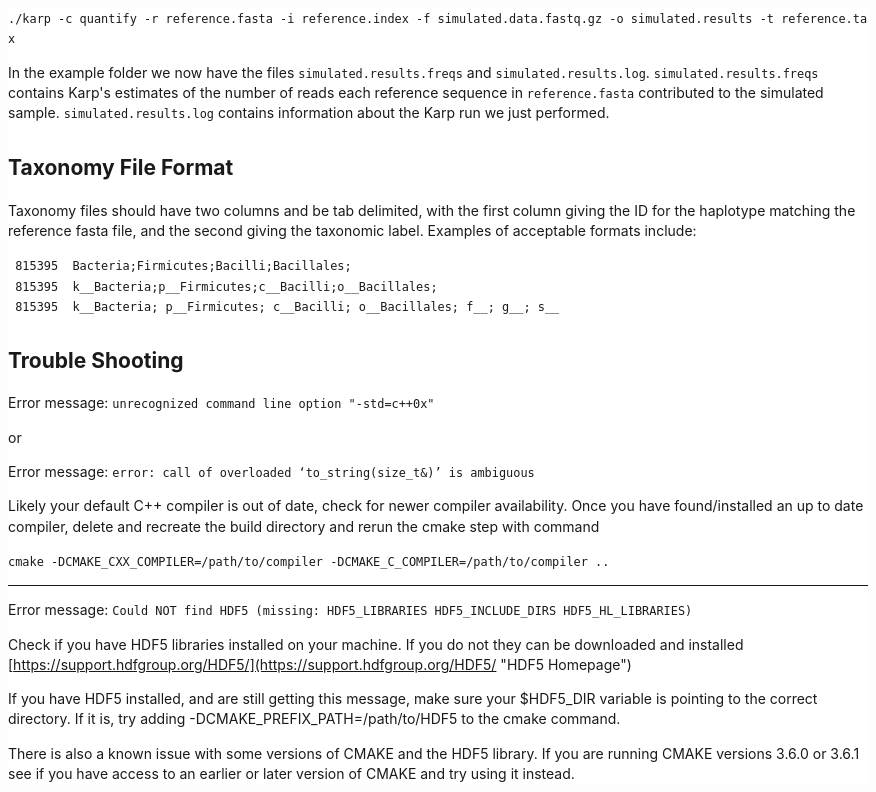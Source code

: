 ``
./karp -c quantify -r reference.fasta -i reference.index -f simulated.data.fastq.gz -o simulated.results -t reference.tax 
``

In the example folder we now have the files `simulated.results.freqs` and `simulated.results.log`. `simulated.results.freqs` contains Karp's estimates of the number of reads each reference sequence in `reference.fasta` contributed to the simulated sample. `simulated.results.log` contains information about the Karp run we just performed.

## Taxonomy File Format

Taxonomy files should have two columns and be tab delimited, with the first column giving the ID for the haplotype matching the reference fasta file, and the second giving the taxonomic label. Examples of acceptable formats include:

	 815395	 Bacteria;Firmicutes;Bacilli;Bacillales;
	 815395	 k__Bacteria;p__Firmicutes;c__Bacilli;o__Bacillales;
	 815395	 k__Bacteria; p__Firmicutes; c__Bacilli; o__Bacillales; f__; g__; s__

## Trouble Shooting

Error message: `unrecognized command line option "-std=c++0x"`

or 

Error message: `error: call of overloaded ‘to_string(size_t&)’ is ambiguous`

Likely your default C++ compiler is out of date, check for newer compiler availability. Once you have found/installed an up to date compiler, delete and recreate the build directory and rerun the cmake step with command

`cmake -DCMAKE_CXX_COMPILER=/path/to/compiler -DCMAKE_C_COMPILER=/path/to/compiler ..`

************************************************

 Error message: `Could NOT find HDF5 (missing: HDF5_LIBRARIES HDF5_INCLUDE_DIRS
  HDF5_HL_LIBRARIES)`

 Check if you have HDF5 libraries installed on your machine. If you do not they can be downloaded and installed [https://support.hdfgroup.org/HDF5/](https://support.hdfgroup.org/HDF5/ "HDF5 Homepage")

 If you have HDF5 installed, and are still getting this message, make sure your $HDF5_DIR variable is pointing to the correct directory. If it is, try adding -DCMAKE_PREFIX_PATH=/path/to/HDF5 to the cmake command.

 There is also a known issue with some versions of CMAKE and the HDF5 library. If you are running CMAKE versions 3.6.0 or 3.6.1 see if you have access to an earlier or later version of CMAKE and try using it instead.

